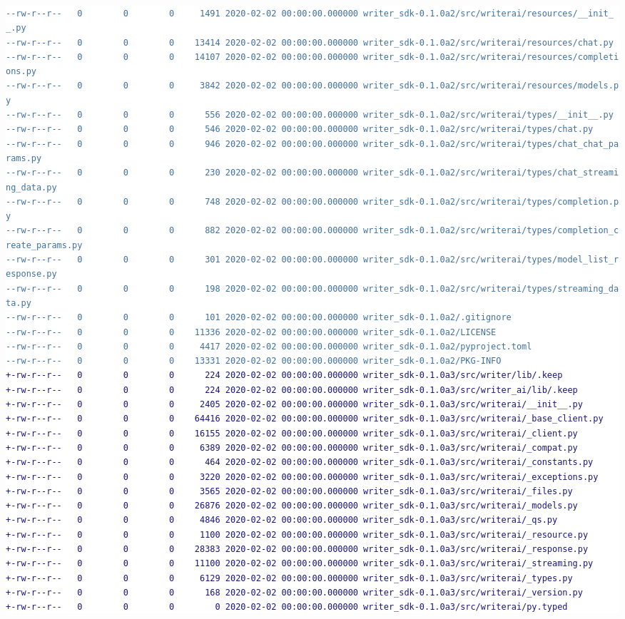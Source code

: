 ```diff
--rw-r--r--   0        0        0     1491 2020-02-02 00:00:00.000000 writer_sdk-0.1.0a2/src/writerai/resources/__init__.py
--rw-r--r--   0        0        0    13414 2020-02-02 00:00:00.000000 writer_sdk-0.1.0a2/src/writerai/resources/chat.py
--rw-r--r--   0        0        0    14107 2020-02-02 00:00:00.000000 writer_sdk-0.1.0a2/src/writerai/resources/completions.py
--rw-r--r--   0        0        0     3842 2020-02-02 00:00:00.000000 writer_sdk-0.1.0a2/src/writerai/resources/models.py
--rw-r--r--   0        0        0      556 2020-02-02 00:00:00.000000 writer_sdk-0.1.0a2/src/writerai/types/__init__.py
--rw-r--r--   0        0        0      546 2020-02-02 00:00:00.000000 writer_sdk-0.1.0a2/src/writerai/types/chat.py
--rw-r--r--   0        0        0      946 2020-02-02 00:00:00.000000 writer_sdk-0.1.0a2/src/writerai/types/chat_chat_params.py
--rw-r--r--   0        0        0      230 2020-02-02 00:00:00.000000 writer_sdk-0.1.0a2/src/writerai/types/chat_streaming_data.py
--rw-r--r--   0        0        0      748 2020-02-02 00:00:00.000000 writer_sdk-0.1.0a2/src/writerai/types/completion.py
--rw-r--r--   0        0        0      882 2020-02-02 00:00:00.000000 writer_sdk-0.1.0a2/src/writerai/types/completion_create_params.py
--rw-r--r--   0        0        0      301 2020-02-02 00:00:00.000000 writer_sdk-0.1.0a2/src/writerai/types/model_list_response.py
--rw-r--r--   0        0        0      198 2020-02-02 00:00:00.000000 writer_sdk-0.1.0a2/src/writerai/types/streaming_data.py
--rw-r--r--   0        0        0      101 2020-02-02 00:00:00.000000 writer_sdk-0.1.0a2/.gitignore
--rw-r--r--   0        0        0    11336 2020-02-02 00:00:00.000000 writer_sdk-0.1.0a2/LICENSE
--rw-r--r--   0        0        0     4417 2020-02-02 00:00:00.000000 writer_sdk-0.1.0a2/pyproject.toml
--rw-r--r--   0        0        0    13331 2020-02-02 00:00:00.000000 writer_sdk-0.1.0a2/PKG-INFO
+-rw-r--r--   0        0        0      224 2020-02-02 00:00:00.000000 writer_sdk-0.1.0a3/src/writer/lib/.keep
+-rw-r--r--   0        0        0      224 2020-02-02 00:00:00.000000 writer_sdk-0.1.0a3/src/writer_ai/lib/.keep
+-rw-r--r--   0        0        0     2405 2020-02-02 00:00:00.000000 writer_sdk-0.1.0a3/src/writerai/__init__.py
+-rw-r--r--   0        0        0    64416 2020-02-02 00:00:00.000000 writer_sdk-0.1.0a3/src/writerai/_base_client.py
+-rw-r--r--   0        0        0    16155 2020-02-02 00:00:00.000000 writer_sdk-0.1.0a3/src/writerai/_client.py
+-rw-r--r--   0        0        0     6389 2020-02-02 00:00:00.000000 writer_sdk-0.1.0a3/src/writerai/_compat.py
+-rw-r--r--   0        0        0      464 2020-02-02 00:00:00.000000 writer_sdk-0.1.0a3/src/writerai/_constants.py
+-rw-r--r--   0        0        0     3220 2020-02-02 00:00:00.000000 writer_sdk-0.1.0a3/src/writerai/_exceptions.py
+-rw-r--r--   0        0        0     3565 2020-02-02 00:00:00.000000 writer_sdk-0.1.0a3/src/writerai/_files.py
+-rw-r--r--   0        0        0    26876 2020-02-02 00:00:00.000000 writer_sdk-0.1.0a3/src/writerai/_models.py
+-rw-r--r--   0        0        0     4846 2020-02-02 00:00:00.000000 writer_sdk-0.1.0a3/src/writerai/_qs.py
+-rw-r--r--   0        0        0     1100 2020-02-02 00:00:00.000000 writer_sdk-0.1.0a3/src/writerai/_resource.py
+-rw-r--r--   0        0        0    28383 2020-02-02 00:00:00.000000 writer_sdk-0.1.0a3/src/writerai/_response.py
+-rw-r--r--   0        0        0    11100 2020-02-02 00:00:00.000000 writer_sdk-0.1.0a3/src/writerai/_streaming.py
+-rw-r--r--   0        0        0     6129 2020-02-02 00:00:00.000000 writer_sdk-0.1.0a3/src/writerai/_types.py
+-rw-r--r--   0        0        0      168 2020-02-02 00:00:00.000000 writer_sdk-0.1.0a3/src/writerai/_version.py
+-rw-r--r--   0        0        0        0 2020-02-02 00:00:00.000000 writer_sdk-0.1.0a3/src/writerai/py.typed
```